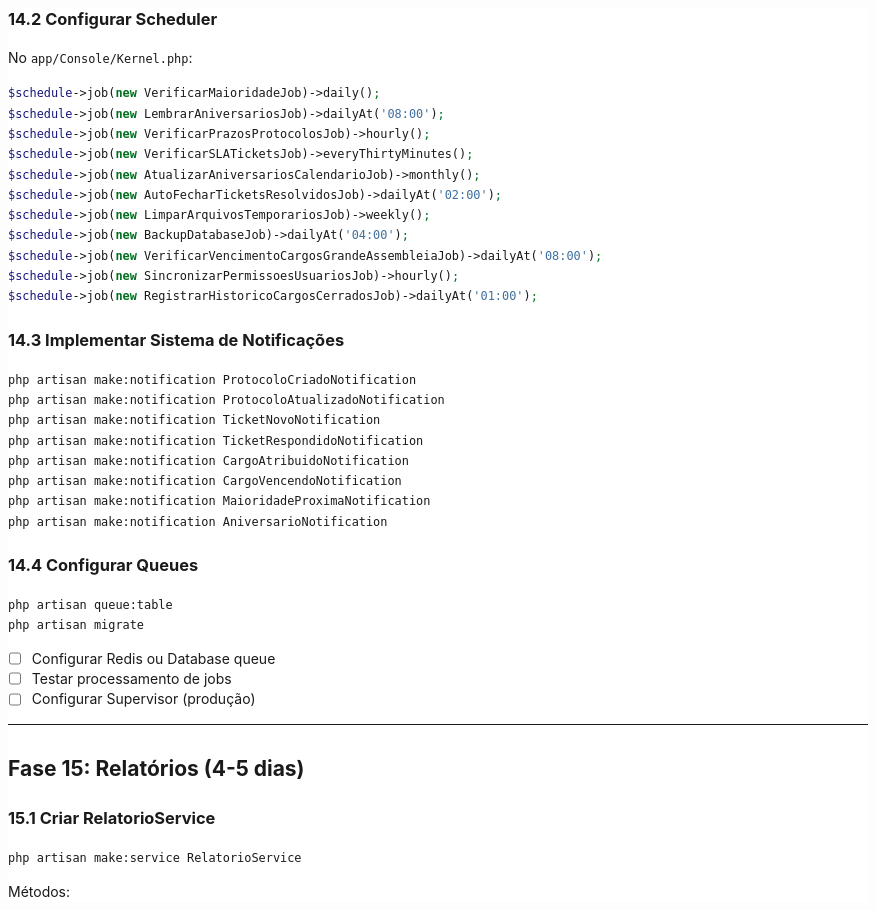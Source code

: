 ### 14.2 Configurar Scheduler

No `app/Console/Kernel.php`:

```php
$schedule->job(new VerificarMaioridadeJob)->daily();
$schedule->job(new LembrarAniversariosJob)->dailyAt('08:00');
$schedule->job(new VerificarPrazosProtocolosJob)->hourly();
$schedule->job(new VerificarSLATicketsJob)->everyThirtyMinutes();
$schedule->job(new AtualizarAniversariosCalendarioJob)->monthly();
$schedule->job(new AutoFecharTicketsResolvidosJob)->dailyAt('02:00');
$schedule->job(new LimparArquivosTemporariosJob)->weekly();
$schedule->job(new BackupDatabaseJob)->dailyAt('04:00');
$schedule->job(new VerificarVencimentoCargosGrandeAssembleiaJob)->dailyAt('08:00');
$schedule->job(new SincronizarPermissoesUsuariosJob)->hourly();
$schedule->job(new RegistrarHistoricoCargosCerradosJob)->dailyAt('01:00');
```

### 14.3 Implementar Sistema de Notificações

```bash
php artisan make:notification ProtocoloCriadoNotification
php artisan make:notification ProtocoloAtualizadoNotification
php artisan make:notification TicketNovoNotification
php artisan make:notification TicketRespondidoNotification
php artisan make:notification CargoAtribuidoNotification
php artisan make:notification CargoVencendoNotification
php artisan make:notification MaioridadeProximaNotification
php artisan make:notification AniversarioNotification
```

### 14.4 Configurar Queues

```bash
php artisan queue:table
php artisan migrate
```

-   [ ] Configurar Redis ou Database queue
-   [ ] Testar processamento de jobs
-   [ ] Configurar Supervisor (produção)

---

## Fase 15: Relatórios (4-5 dias)

### 15.1 Criar RelatorioService

```bash
php artisan make:service RelatorioService
```

Métodos:
